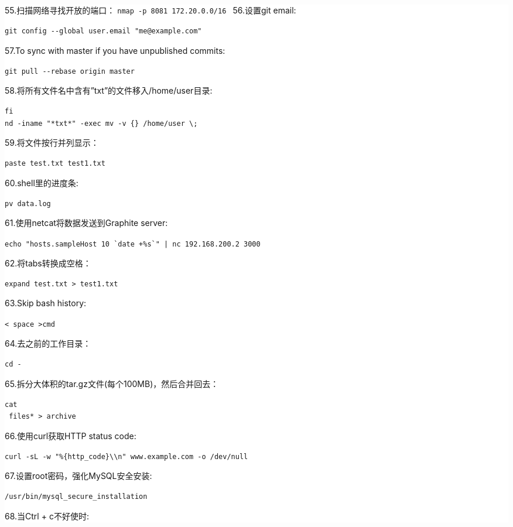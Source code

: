 55.扫描网络寻找开放的端口：
``nmap -p 8081 172.20.0.0/16
``
56.设置git email:
```
git config --global user.email "me@example.com"
```
57.To sync with master if you have unpublished commits:
```
git pull --rebase origin master
```
58.将所有文件名中含有”txt”的文件移入/home/user目录:
```
fi
nd -iname "*txt*" -exec mv -v {} /home/user \;
```
59.将文件按行并列显示：
```
paste test.txt test1.txt
```
60.shell里的进度条:

```
pv data.log
```
61.使用netcat将数据发送到Graphite server:
```
echo "hosts.sampleHost 10 `date +%s`" | nc 192.168.200.2 3000
```
62.将tabs转换成空格：

```
expand test.txt > test1.txt
```
63.Skip bash history:

```
< space >cmd
```
64.去之前的工作目录：

```
cd -
```
65.拆分大体积的tar.gz文件(每个100MB)，然后合并回去：

```split –b 100m /path/to/large/archive /path/to/output/files
cat
 files* > archive
```
66.使用curl获取HTTP status code:

```
curl -sL -w "%{http_code}\\n" www.example.com -o /dev/null
```
67.设置root密码，强化MySQL安全安装:

```
/usr/bin/mysql_secure_installation
```
68.当Ctrl + c不好使时:
